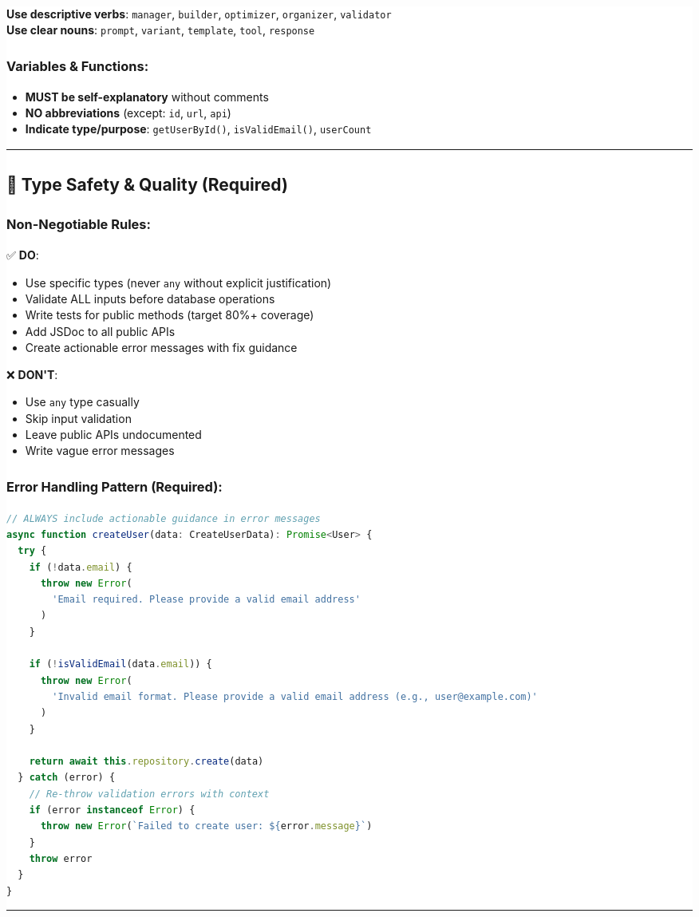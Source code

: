 **Use descriptive verbs**: `manager`, `builder`, `optimizer`, `organizer`, `validator`  
**Use clear nouns**: `prompt`, `variant`, `template`, `tool`, `response`

### Variables & Functions:
- **MUST be self-explanatory** without comments
- **NO abbreviations** (except: `id`, `url`, `api`)
- **Indicate type/purpose**: `getUserById()`, `isValidEmail()`, `userCount`

---

## 🔧 Type Safety & Quality (Required)

### Non-Negotiable Rules:

✅ **DO**:
- Use specific types (never `any` without explicit justification)
- Validate ALL inputs before database operations
- Write tests for public methods (target 80%+ coverage)
- Add JSDoc to all public APIs
- Create actionable error messages with fix guidance

❌ **DON'T**:
- Use `any` type casually
- Skip input validation
- Leave public APIs undocumented
- Write vague error messages

### Error Handling Pattern (Required):

```typescript
// ALWAYS include actionable guidance in error messages
async function createUser(data: CreateUserData): Promise<User> {
  try {
    if (!data.email) {
      throw new Error(
        'Email required. Please provide a valid email address'
      )
    }
    
    if (!isValidEmail(data.email)) {
      throw new Error(
        'Invalid email format. Please provide a valid email address (e.g., user@example.com)'
      )
    }
    
    return await this.repository.create(data)
  } catch (error) {
    // Re-throw validation errors with context
    if (error instanceof Error) {
      throw new Error(`Failed to create user: ${error.message}`)
    }
    throw error
  }
}
```

---